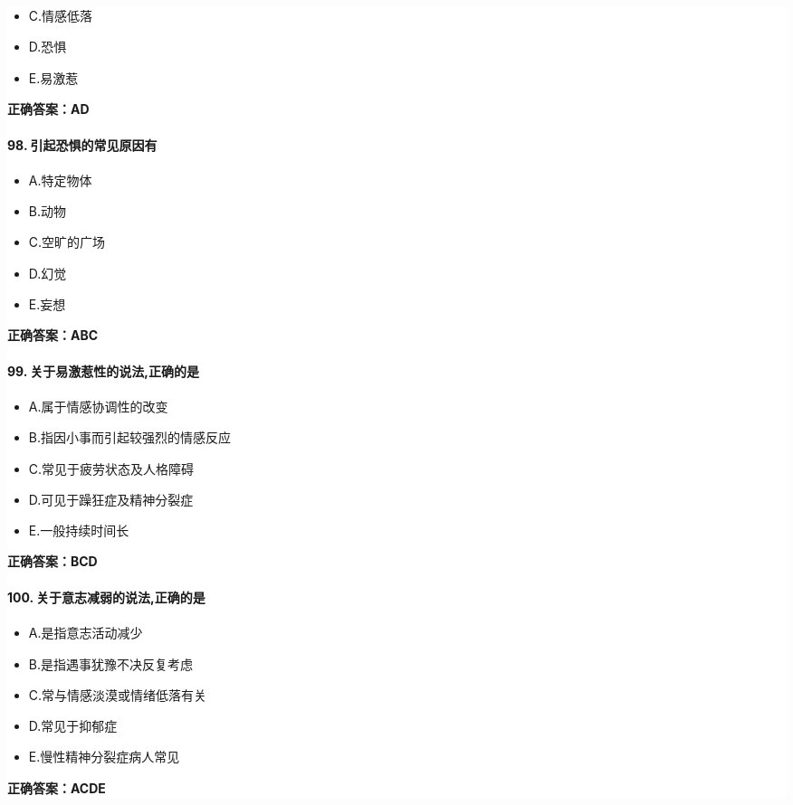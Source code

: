 * C.情感低落

* D.恐惧

* E.易激惹

**正确答案：AD**







#### 98. 引起恐惧的常见原因有

* A.特定物体

* B.动物

* C.空旷的广场

* D.幻觉

* E.妄想

**正确答案：ABC**







#### 99. 关于易激惹性的说法,正确的是

* A.属于情感协调性的改变

* B.指因小事而引起较强烈的情感反应

* C.常见于疲劳状态及人格障碍

* D.可见于躁狂症及精神分裂症

* E.一般持续时间长

**正确答案：BCD**







#### 100. 关于意志减弱的说法,正确的是

* A.是指意志活动减少

* B.是指遇事犹豫不决反复考虑

* C.常与情感淡漠或情绪低落有关

* D.常见于抑郁症

* E.慢性精神分裂症病人常见

**正确答案：ACDE**


